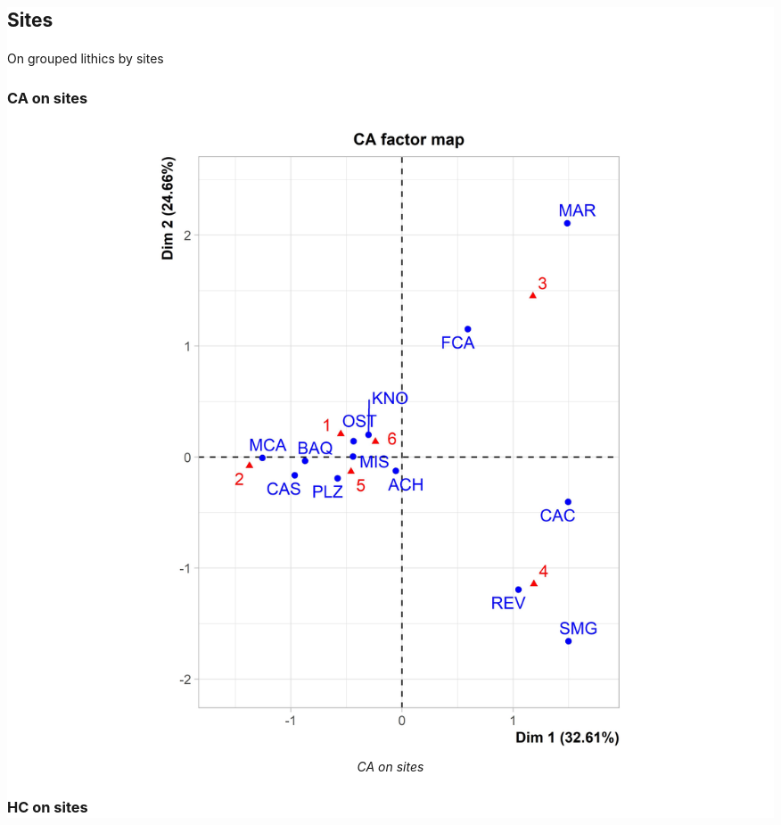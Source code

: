 ## Sites

On grouped lithics by sites
### CA on sites

<p align="center">
  <img alt="img-name" src="./out/7_sites_ca.jpg" width="800"><br>
  <em>CA on sites</em>
</p>

### HC on sites
